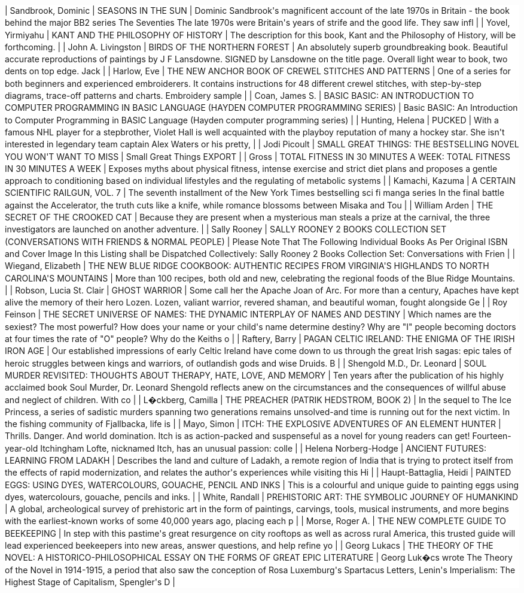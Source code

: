 | Sandbrook, Dominic | SEASONS IN THE SUN | Dominic Sandbrook's magnificent account of the late 1970s in Britain - the book behind the major BB2 series The Seventies The late 1970s were Britain's years of strife and the good life. They saw infl |
| Yovel, Yirmiyahu | KANT AND THE PHILOSOPHY OF HISTORY |  The description for this book, Kant and the Philosophy of History, will be forthcoming.  |
| John A. Livingston | BIRDS OF THE NORTHERN FOREST | An absolutely superb groundbreaking book. Beautiful accurate reproductions of paintings by J F Lansdowne. SIGNED by Lansdowne on the title page. Overall light wear to book, two dents on top edge. Jack |
| Harlow, Eve | THE NEW ANCHOR BOOK OF CREWEL STITCHES AND PATTERNS | One of a series for both beginners and experienced embroiderers. It contains instructions for 48 different crewel stitches, with step-by-step diagrams, trace-off patterns and charts. Embroidery sample |
| Coan, James S. | BASIC BASIC: AN INTRODUCTION TO COMPUTER PROGRAMMING IN BASIC LANGUAGE (HAYDEN COMPUTER PROGRAMMING SERIES) | Basic BASIC: An Introduction to Computer Programming in BASIC Language (Hayden computer programming series) |
| Hunting, Helena | PUCKED | With a famous NHL player for a stepbrother, Violet Hall is well acquainted with the playboy reputation of many a hockey star. She isn't interested in legendary team captain Alex Waters or his pretty,  |
| Jodi Picoult | SMALL GREAT THINGS: THE BESTSELLING NOVEL YOU WON'T WANT TO MISS | Small Great Things EXPORT |
| Gross | TOTAL FITNESS IN 30 MINUTES A WEEK: TOTAL FITNESS IN 30 MINUTES A WEEK | Exposes myths about physical fitness, intense exercise and strict diet plans and proposes a gentle approach to conditioning based on individual lifestyles and the regulating of metabolic systems |
| Kamachi, Kazuma | A CERTAIN SCIENTIFIC RAILGUN, VOL. 7 |  The seventh installment of the New York Times bestselling sci fi manga series   In the final battle against the Accelerator, the truth cuts like a knife, while romance blossoms between Misaka and Tou |
| William Arden | THE SECRET OF THE CROOKED CAT | Because they are present when a mysterious man steals a prize at the carnival, the three investigators are launched on another adventure. |
| Sally Rooney | SALLY ROONEY 2 BOOKS COLLECTION SET (CONVERSATIONS WITH FRIENDS &AMP; NORMAL PEOPLE) | Please Note That The Following Individual Books As Per Original ISBN and Cover Image In this Listing shall be Dispatched Collectively:   Sally Rooney 2 Books Collection Set:   Conversations with Frien |
| Wiegand, Elizabeth | THE NEW BLUE RIDGE COOKBOOK: AUTHENTIC RECIPES FROM VIRGINIA'S HIGHLANDS TO NORTH CAROLINA'S MOUNTAINS |  More than 100 recipes, both old and new, celebrating the regional foods of the Blue Ridge Mountains.  |
| Robson, Lucia St. Clair | GHOST WARRIOR | Some call her the Apache Joan of Arc.  For more than a century, Apaches have kept alive the memory of their hero Lozen. Lozen, valiant warrior, revered shaman, and beautiful woman, fought alongside Ge |
| Roy Feinson | THE SECRET UNIVERSE OF NAMES: THE DYNAMIC INTERPLAY OF NAMES AND DESTINY | Which names are the sexiest? The most powerful? How does your name or your child's name determine destiny? Why are "I" people becoming doctors at four times the rate of "O" people? Why do the Keiths o |
| Raftery, Barry | PAGAN CELTIC IRELAND: THE ENIGMA OF THE IRISH IRON AGE | Our established impressions of early Celtic Ireland have come down to us through the great Irish sagas: epic tales of heroic struggles between kings and warriors, of outlandish gods and wise Druids. B |
| Shengold M.D., Dr. Leonard | SOUL MURDER REVISITED: THOUGHTS ABOUT THERAPY, HATE, LOVE, AND MEMORY | Ten years after the publication of his highly acclaimed book Soul Murder, Dr. Leonard Shengold reflects anew on the circumstances and the consequences of willful abuse and neglect of children. With co |
| L�ckberg, Camilla | THE PREACHER (PATRIK HEDSTROM, BOOK 2) |  In the sequel to The Ice Princess, a series of sadistic murders spanning two generations remains unsolved-and time is running out for the next victim.  In the fishing community of Fjallbacka, life is |
| Mayo, Simon | ITCH: THE EXPLOSIVE ADVENTURES OF AN ELEMENT HUNTER | Thrills. Danger. And world domination. Itch is as action-packed and suspenseful as a novel for young readers can get!  Fourteen-year-old Itchingham Lofte, nicknamed Itch, has an unusual passion: colle |
| Helena Norberg-Hodge | ANCIENT FUTURES: LEARNING FROM LADAKH | Describes the land and culture of Ladakh, a remote region of India that is trying to protect itself from the effects of rapid modernization, and relates the author's experiences while visiting this Hi |
| Haupt-Battaglia, Heidi | PAINTED EGGS: USING DYES, WATERCOLOURS, GOUACHE, PENCIL AND INKS | This is a colourful and unique guide to painting eggs using dyes, watercolours, gouache, pencils and inks. |
| White, Randall | PREHISTORIC ART: THE SYMBOLIC JOURNEY OF HUMANKIND | A global, archeological survey of prehistoric art in the form of paintings, carvings, tools, musical instruments, and more begins with the earliest-known works of some 40,000 years ago, placing each p |
| Morse, Roger A. | THE NEW COMPLETE GUIDE TO BEEKEEPING |  In step with this pastime's great resurgence on city rooftops as well as across rural America, this trusted guide will lead experienced beekeepers into new areas, answer questions, and help refine yo |
| Georg Lukacs | THE THEORY OF THE NOVEL: A HISTORICO-PHILOSOPHICAL ESSAY ON THE FORMS OF GREAT EPIC LITERATURE | Georg Luk�cs wrote The Theory of the Novel in 1914-1915, a period that also saw the conception of Rosa Luxemburg's Spartacus Letters, Lenin's Imperialism: The Highest Stage of Capitalism, Spengler's D |